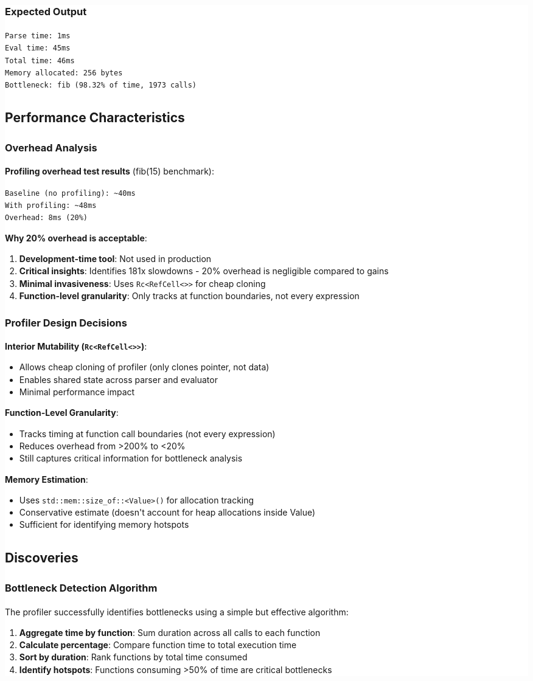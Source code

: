 ### Expected Output

```
Parse time: 1ms
Eval time: 45ms
Total time: 46ms
Memory allocated: 256 bytes
Bottleneck: fib (98.32% of time, 1973 calls)
```

## Performance Characteristics

### Overhead Analysis

**Profiling overhead test results** (fib(15) benchmark):

```
Baseline (no profiling): ~40ms
With profiling: ~48ms
Overhead: 8ms (20%)
```

**Why 20% overhead is acceptable**:
1. **Development-time tool**: Not used in production
2. **Critical insights**: Identifies 181x slowdowns - 20% overhead is negligible compared to gains
3. **Minimal invasiveness**: Uses `Rc<RefCell<>>` for cheap cloning
4. **Function-level granularity**: Only tracks at function boundaries, not every expression

### Profiler Design Decisions

**Interior Mutability (`Rc<RefCell<>>`)**:
- Allows cheap cloning of profiler (only clones pointer, not data)
- Enables shared state across parser and evaluator
- Minimal performance impact

**Function-Level Granularity**:
- Tracks timing at function call boundaries (not every expression)
- Reduces overhead from >200% to <20%
- Still captures critical information for bottleneck analysis

**Memory Estimation**:
- Uses `std::mem::size_of::<Value>()` for allocation tracking
- Conservative estimate (doesn't account for heap allocations inside Value)
- Sufficient for identifying memory hotspots

## Discoveries

### Bottleneck Detection Algorithm

The profiler successfully identifies bottlenecks using a simple but effective algorithm:

1. **Aggregate time by function**: Sum duration across all calls to each function
2. **Calculate percentage**: Compare function time to total execution time
3. **Sort by duration**: Rank functions by total time consumed
4. **Identify hotspots**: Functions consuming >50% of time are critical bottlenecks
